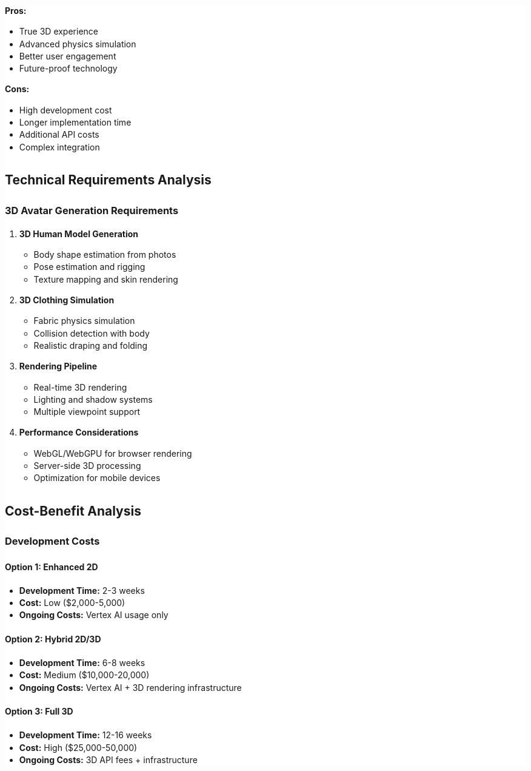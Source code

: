 **Pros:**
- True 3D experience
- Advanced physics simulation
- Better user engagement
- Future-proof technology

**Cons:**
- High development cost
- Longer implementation time
- Additional API costs
- Complex integration

## Technical Requirements Analysis

### 3D Avatar Generation Requirements
1. **3D Human Model Generation**
   - Body shape estimation from photos
   - Pose estimation and rigging
   - Texture mapping and skin rendering

2. **3D Clothing Simulation**
   - Fabric physics simulation
   - Collision detection with body
   - Realistic draping and folding

3. **Rendering Pipeline**
   - Real-time 3D rendering
   - Lighting and shadow systems
   - Multiple viewpoint support

4. **Performance Considerations**
   - WebGL/WebGPU for browser rendering
   - Server-side 3D processing
   - Optimization for mobile devices

## Cost-Benefit Analysis

### Development Costs

#### Option 1: Enhanced 2D
- **Development Time:** 2-3 weeks
- **Cost:** Low ($2,000-5,000)
- **Ongoing Costs:** Vertex AI usage only

#### Option 2: Hybrid 2D/3D
- **Development Time:** 6-8 weeks
- **Cost:** Medium ($10,000-20,000)
- **Ongoing Costs:** Vertex AI + 3D rendering infrastructure

#### Option 3: Full 3D
- **Development Time:** 12-16 weeks
- **Cost:** High ($25,000-50,000)
- **Ongoing Costs:** 3D API fees + infrastructure
